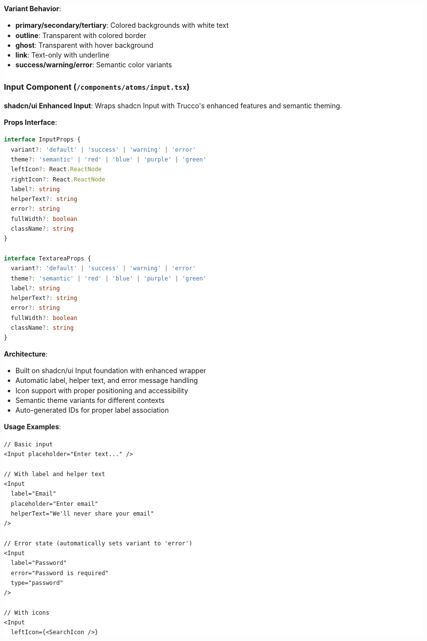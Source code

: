 **Variant Behavior**:
- **primary/secondary/tertiary**: Colored backgrounds with white text
- **outline**: Transparent with colored border
- **ghost**: Transparent with hover background
- **link**: Text-only with underline
- **success/warning/error**: Semantic color variants

### Input Component (`/components/atoms/input.tsx`)

**shadcn/ui Enhanced Input**: Wraps shadcn Input with Trucco's enhanced features and semantic theming.

**Props Interface**:
```typescript
interface InputProps {
  variant?: 'default' | 'success' | 'warning' | 'error'
  theme?: 'semantic' | 'red' | 'blue' | 'purple' | 'green'
  leftIcon?: React.ReactNode
  rightIcon?: React.ReactNode
  label?: string
  helperText?: string
  error?: string
  fullWidth?: boolean
  className?: string
}

interface TextareaProps {
  variant?: 'default' | 'success' | 'warning' | 'error'
  theme?: 'semantic' | 'red' | 'blue' | 'purple' | 'green'
  label?: string
  helperText?: string
  error?: string
  fullWidth?: boolean
  className?: string
}
```

**Architecture**:
- Built on shadcn/ui Input foundation with enhanced wrapper
- Automatic label, helper text, and error message handling
- Icon support with proper positioning and accessibility
- Semantic theme variants for different contexts
- Auto-generated IDs for proper label association

**Usage Examples**:
```tsx
// Basic input
<Input placeholder="Enter text..." />

// With label and helper text
<Input 
  label="Email" 
  placeholder="Enter email"
  helperText="We'll never share your email"
/>

// Error state (automatically sets variant to 'error')
<Input 
  label="Password"
  error="Password is required"
  type="password"
/>

// With icons
<Input 
  leftIcon={<SearchIcon />}
```
